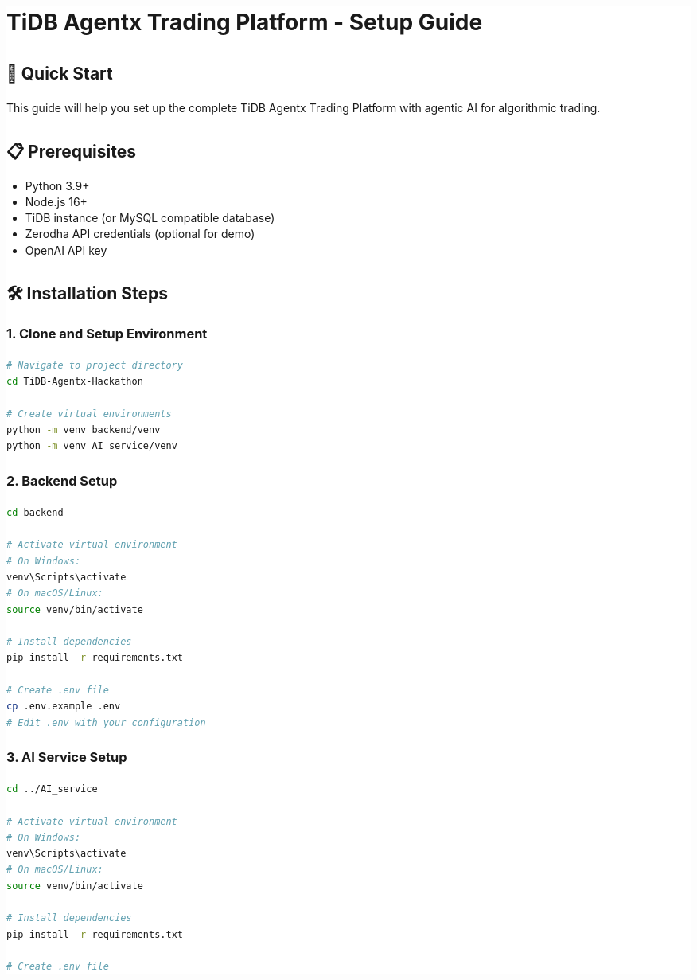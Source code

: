 # TiDB Agentx Trading Platform - Setup Guide

## 🚀 Quick Start

This guide will help you set up the complete TiDB Agentx Trading Platform with agentic AI for algorithmic trading.

## 📋 Prerequisites

- Python 3.9+
- Node.js 16+
- TiDB instance (or MySQL compatible database)
- Zerodha API credentials (optional for demo)
- OpenAI API key

## 🛠️ Installation Steps

### 1. Clone and Setup Environment

```bash
# Navigate to project directory
cd TiDB-Agentx-Hackathon

# Create virtual environments
python -m venv backend/venv
python -m venv AI_service/venv
```

### 2. Backend Setup

```bash
cd backend

# Activate virtual environment
# On Windows:
venv\Scripts\activate
# On macOS/Linux:
source venv/bin/activate

# Install dependencies
pip install -r requirements.txt

# Create .env file
cp .env.example .env
# Edit .env with your configuration
```

### 3. AI Service Setup

```bash
cd ../AI_service

# Activate virtual environment
# On Windows:
venv\Scripts\activate
# On macOS/Linux:
source venv/bin/activate

# Install dependencies
pip install -r requirements.txt

# Create .env file
```
